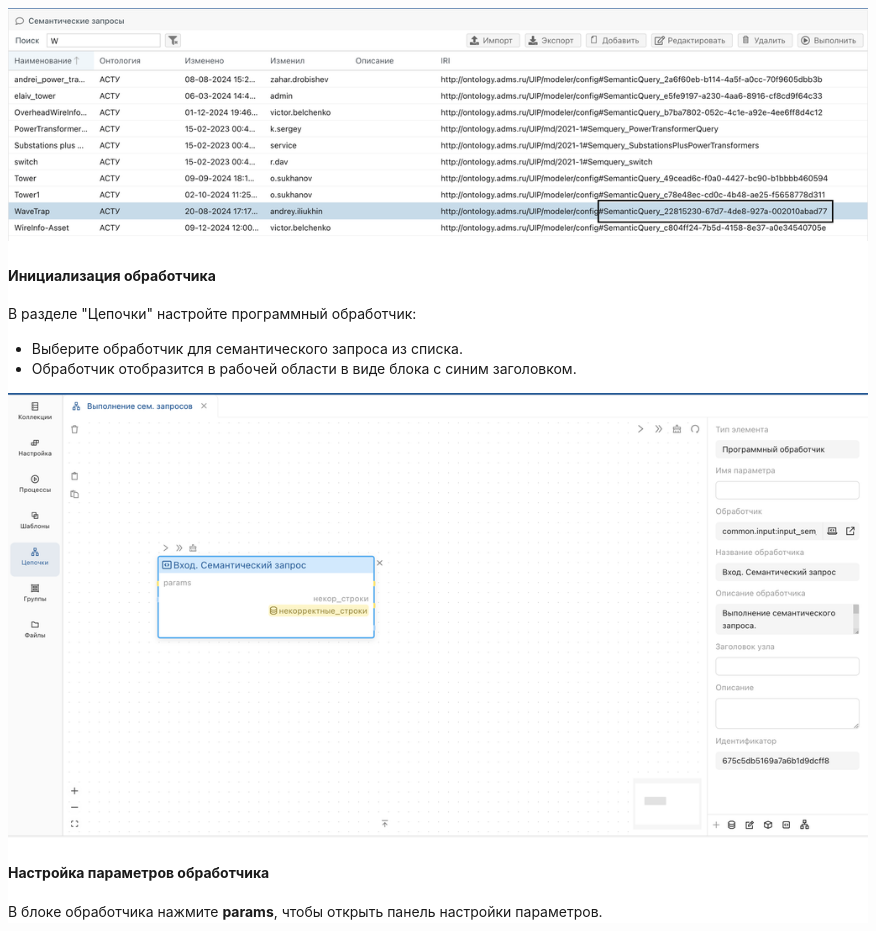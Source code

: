 ![Идентификатор запроса](../images/7_Workflow/Sem_query/2_IRI_sem_query.png)

#### Инициализация обработчика
В разделе "Цепочки" настройте программный обработчик:

* Выберите обработчик для семантического запроса из списка.
* Обработчик отобразится в рабочей области в виде блока с синим заголовком.

![Обработчик: Семантический запрос](../images/7_Workflow/Sem_query/3_sem_query_block.png)

#### Настройка параметров обработчика
В блоке обработчика нажмите **params**, чтобы открыть панель настройки параметров.
